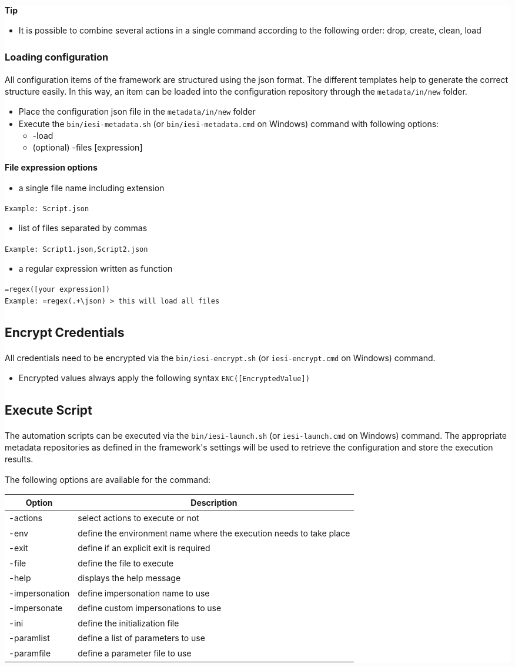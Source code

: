 **Tip**
* It is possible to combine several actions in a single command according to the following order: drop, create, clean, load

### Loading configuration

All configuration items of the framework are structured using the json format. 
The different templates help to generate the correct structure easily. 
In this way, an item can be loaded into the configuration repository through the `metadata/in/new` folder. 
* Place the configuration json file in the `metadata/in/new` folder
* Execute the `bin/iesi-metadata.sh` (or `bin/iesi-metadata.cmd` on Windows) command with following options:
  * -load
  * (optional) -files [expression]
  
**File expression options**
* a single file name including extension
```
Example: Script.json
```
* list of files separated by commas
```
Example: Script1.json,Script2.json
```
* a regular expression written as function
```
=regex([your expression])
Example: =regex(.+\json) > this will load all files
```

## Encrypt Credentials

All credentials need to be encrypted via the `bin/iesi-encrypt.sh` (or `iesi-encrypt.cmd` on Windows) command. 
* Encrypted values always apply the following syntax `ENC([EncryptedValue])`

## Execute Script

The automation scripts can be executed via the `bin/iesi-launch.sh` (or `iesi-launch.cmd` on Windows) command. 
The appropriate metadata repositories as defined in the framework's settings will be used to retrieve the configuration and store the execution results. 

The following options are available for the command:

|Option|Description|
|------|-----------|
|-actions <arg>|select actions to execute or not|
|-env <arg>|define the environment name where the execution needs to take place|
|-exit|define if an explicit exit is required|
|-file <arg>|define the file to execute|
|-help|displays the help message|
|-impersonation <arg>|define impersonation name to use|
|-impersonate <arg>|define custom impersonations to use|
|-ini|define the initialization file|
|-paramlist <arg>|define a list of parameters to use|
|-paramfile <arg>|define a parameter file to use|